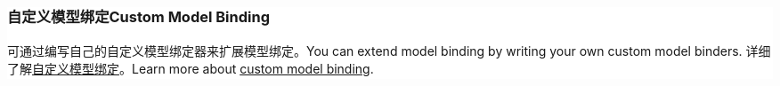 ### <a name="custom-model-binding"></a><span data-ttu-id="e04fc-206">自定义模型绑定</span><span class="sxs-lookup"><span data-stu-id="e04fc-206">Custom Model Binding</span></span>

<span data-ttu-id="e04fc-207">可通过编写自己的自定义模型绑定器来扩展模型绑定。</span><span class="sxs-lookup"><span data-stu-id="e04fc-207">You can extend model binding by writing your own custom model binders.</span></span> <span data-ttu-id="e04fc-208">详细了解[自定义模型绑定](../advanced/custom-model-binding.md)。</span><span class="sxs-lookup"><span data-stu-id="e04fc-208">Learn more about [custom model binding](../advanced/custom-model-binding.md).</span></span>
